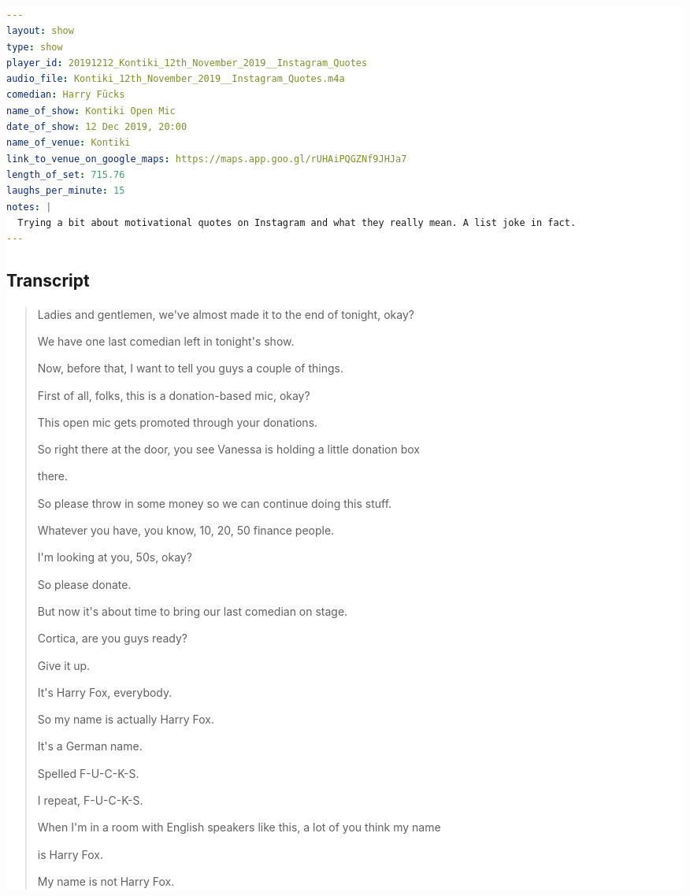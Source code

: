 ```yaml
---
layout: show
type: show
player_id: 20191212_Kontiki_12th_November_2019__Instagram_Quotes
audio_file: Kontiki_12th_November_2019__Instagram_Quotes.m4a
comedian: Harry Fücks
name_of_show: Kontiki Open Mic
date_of_show: 12 Dec 2019, 20:00
name_of_venue: Kontiki
link_to_venue_on_google_maps: https://maps.app.goo.gl/rUHAiPQGZNf9JHJa7
length_of_set: 715.76
laughs_per_minute: 15
notes: |
  Trying a bit about motivational quotes on Instagram and what they really mean. A list joke in fact.
---
```



<h2><i class="fas fa-file-alt"></i> Transcript</h2>

> Ladies and gentlemen, we've almost made it to the end of tonight, okay?
>
> We have one last comedian left in tonight's show.
>
> Now, before that, I want to tell you guys a couple of things.
>
> First of all, folks, this is a donation-based mic, okay?
>
> This open mic gets promoted through your donations.
>
> So right there at the door, you see Vanessa is holding a little donation box
>
> there.
>
> So please throw in some money so we can continue doing this stuff.
>
> Whatever you have, you know, 10, 20, 50 finance people.
>
> I'm looking at you, 50s, okay?
>
> So please donate.
>
> But now it's about time to bring our last comedian on stage.
>
> Cortica, are you guys ready?
>
> Give it up.
>
> It's Harry Fox, everybody.
>
> So my name is actually Harry Fox.
>
> It's a German name.
>
> Spelled F-U-C-K-S.
>
> I repeat, F-U-C-K-S.
>
> When I'm in a room with English speakers like this, a lot of you think my name
>
> is Harry Fox.
>
> My name is not Harry Fox.
